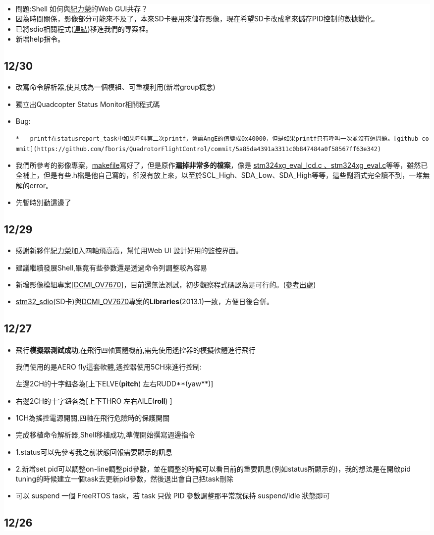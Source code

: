 *   問題:Shell 如何與[紀力榮](https://www.facebook.com/lirong.ji)的Web GUI共存？
*   因為時間關係，影像部分可能來不及了，本來SD卡要用來儲存影像，現在希望SD卡改成拿來儲存PID控制的數據變化。
*   已將sdio相關程式([連結](https://github.com/zxc2694/QuadrotorFlightControl/commits/master))移進我們的專案裡。
*   新增help指令。

## 12/30

*   改寫命令解析器,使其成為一個模組、可重複利用(新增group概念)
*   獨立出Quadcopter Status Monitor相關程式碼
*   Bug:

        *   printf在statusreport_task中如果呼叫第二次printf，會讓AngE的值變成0x40000，但是如果printf只有呼叫一次並沒有這問題。[github commit](https://github.com/fboris/QuadrotorFlightControl/commit/5a85da4391a3311c0b847484a0f58567ff63e342) 

*   我們所參考的影像專案，[makefile](https://github.com/zxc2694/DCMI_OV7670/tree/test_makefile)寫好了，但是原作**漏掉非常多的檔案**，像是 <u>[stm324xg_eval_lcd.c](https://github.com/zxc2694/DCMI_OV7670/blob/test_makefile/Libraries/STM3240_EVAL/stm324xg_eval_lcd.c) 、</u>[stm324xg_eval.c](https://github.com/zxc2694/DCMI_OV7670/blob/test_makefile/Libraries/STM3240_EVAL/stm324xg_eval.c)等等，雖然已全補上，但是有些.h檔是他自己寫的，卻沒有放上來，以至於SCL_High、SDA_Low、SDA_High等等，這些副涵式完全讀不到，一堆無解的error。

*   先暫時別動這邊了

## 12/29

*   感謝新夥伴[紀力榮](https://www.facebook.com/lirong.ji)加入四軸飛高高，幫忙用Web UI 設計好用的監控界面。

*   建議繼續發展Shell,畢竟有些參數還是透過命令列調整較為容易

*   新增影像模組專案[[DCMI_OV7670](https://github.com/zxc2694/DCMI_OV7670)]，目前還無法測試，初步觀察程式碼認為是可行的。([參考出處](http://www.61ic.com/code/viewthread.php?tid=606048))
*   [stm32_sdio](https://github.com/poemking/stm32_sdio)(SD卡)與[DCMI_OV7670](https://github.com/zxc2694/DCMI_OV7670)專案的**Libraries**(2013.1)一致，方便日後合併。

## 12/27

*   飛行**模擬器測試成功**,在飛行四軸實體機前,需先使用遙控器的模擬軟體進行飛行

     我們使用的是AERO fly這套軟體,遙控器使用5CH來進行控制:

     左邊2CH的十字鈕各為[上下ELVE(**pitch**) 左右RUDD**(yaw**)]

*   右邊2CH的十字鈕各為[上下THRO 左右AILE(**roll**) ]
*   1CH為搖控電源開關,四軸在飛行危險時的保護開關

*   完成移植命令解析器,Shell移植成功,準備開始撰寫週邊指令

*   1.status可以先參考我之前狀態回報需要顯示的訊息
*   2.新增set pid可以調整on-line調整pid參數，並在調整的時候可以看目前的重要訊息(例如status所顯示的)，我的想法是在開啟pid  tuning的時候建立一個task去更新pid參數，然後退出會自己把task刪除
*   可以 suspend 一個 FreeRTOS task，若 task 只做 PID 參數調整那平常就保持 suspend/idle 狀態即可
<ul style="list-style: none;"><li>
</li></ul style="list-style: none;">

## 12/26

